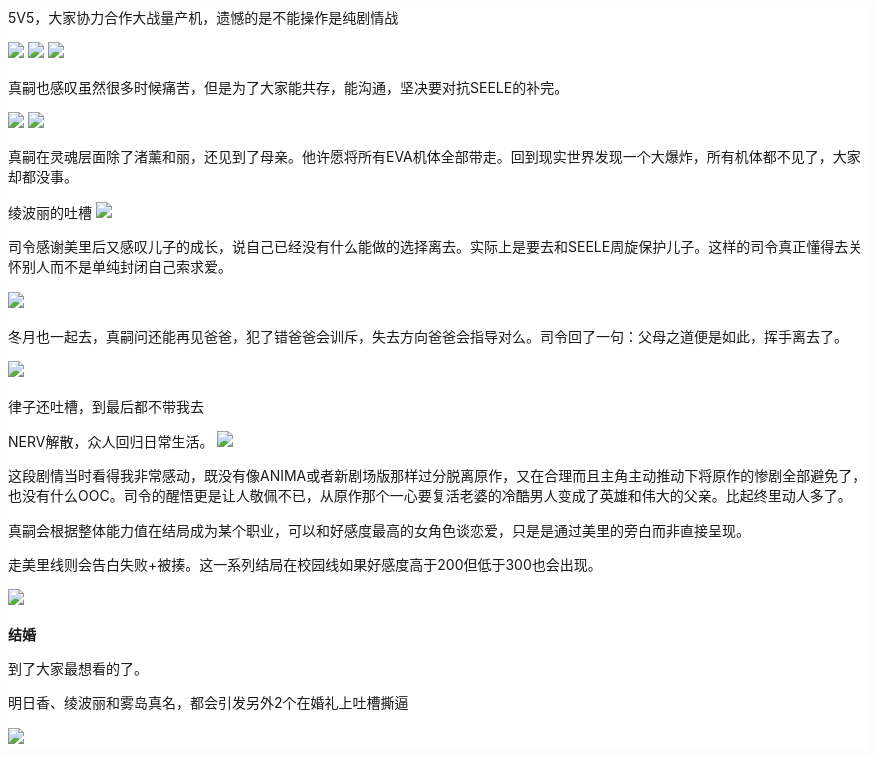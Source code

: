 
5V5，大家协力合作大战量产机，遗憾的是不能操作是纯剧情战

<img src="https://pic2.zhimg.com/80/v2-719612e48659f77e41eef44f0bd8fcad_720w.jpg" referrerpolicy="no-referrer">

<img src="https://pic1.zhimg.com/80/v2-74c6af676aa99fbc496f232853ba0f00_720w.jpg" referrerpolicy="no-referrer">
<img src="https://pic3.zhimg.com/80/v2-4528cab602fd71e91367a3a24c845e6e_720w.jpg" referrerpolicy="no-referrer">


真嗣也感叹虽然很多时候痛苦，但是为了大家能共存，能沟通，坚决要对抗SEELE的补完。

<img src="https://pic4.zhimg.com/80/v2-b127daaca44969c2b39d1d71d0021f4f_720w.jpg" referrerpolicy="no-referrer">

<img src="https://pic3.zhimg.com/80/v2-10e4fb06253d4a910ee7fed0c02daf26_720w.jpg" referrerpolicy="no-referrer">


真嗣在灵魂层面除了渚薰和丽，还见到了母亲。他许愿将所有EVA机体全部带走。回到现实世界发现一个大爆炸，所有机体都不见了，大家却都没事。


绫波丽的吐槽
<img src="https://pic3.zhimg.com/80/v2-9f1ebb4805c9bec70b0f2bce0db2d96a_720w.jpg" referrerpolicy="no-referrer">


司令感谢美里后又感叹儿子的成长，说自己已经没有什么能做的选择离去。实际上是要去和SEELE周旋保护儿子。这样的司令真正懂得去关怀别人而不是单纯封闭自己索求爱。

<img src="https://pic2.zhimg.com/80/v2-7581e89783650398d8a449f6f1ae4ae5_720w.jpg" referrerpolicy="no-referrer">


冬月也一起去，真嗣问还能再见爸爸，犯了错爸爸会训斥，失去方向爸爸会指导对么。司令回了一句：父母之道便是如此，挥手离去了。

<img src="https://pic2.zhimg.com/80/v2-8366940dfb42ed3e69e64880a5e88ff1_720w.jpg" referrerpolicy="no-referrer">

律子还吐槽，到最后都不带我去


NERV解散，众人回归日常生活。
<img src="https://pic2.zhimg.com/80/v2-9c108a35ae623d39f9296e9a67802bc1_720w.jpg" referrerpolicy="no-referrer">


这段剧情当时看得我非常感动，既没有像ANIMA或者新剧场版那样过分脱离原作，又在合理而且主角主动推动下将原作的惨剧全部避免了，也没有什么OOC。司令的醒悟更是让人敬佩不已，从原作那个一心要复活老婆的冷酷男人变成了英雄和伟大的父亲。比起终里动人多了。


真嗣会根据整体能力值在结局成为某个职业，可以和好感度最高的女角色谈恋爱，只是是通过美里的旁白而非直接呈现。


走美里线则会告白失败+被揍。这一系列结局在校园线如果好感度高于200但低于300也会出现。

<img src="https://pic4.zhimg.com/80/v2-1c282f9944cc675792335117c98c0433_720w.jpg" referrerpolicy="no-referrer">


<strong>结婚</strong>


到了大家最想看的了。


明日香、绫波丽和雾岛真名，都会引发另外2个在婚礼上吐槽撕逼

<img src="https://pic2.zhimg.com/80/v2-80c637f1b8723306ff6f8b0292698321_720w.jpg" referrerpolicy="no-referrer">
